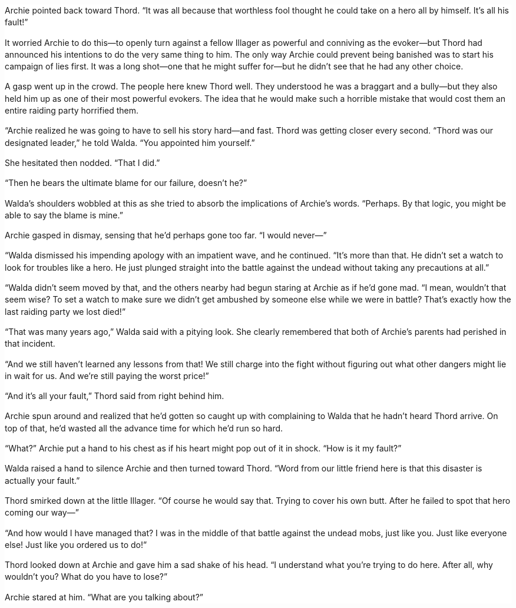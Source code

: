 Archie pointed back toward Thord. “It was all because that worthless fool thought he could take on a hero all by himself. It’s all his fault!”

It worried Archie to do this—to openly turn against a fellow Illager as powerful and conniving as the evoker—but Thord had announced his intentions to do the very same thing to him. The only way Archie could prevent being banished was to start his campaign of lies first. It was a long shot—one that he might suffer for—but he didn’t see that he had any other choice. 

A gasp went up in the crowd. The people here knew Thord well. They understood he was a braggart and a bully—but they also held him up as one of their most powerful evokers. The idea that he would make such a horrible mistake that would cost them an entire raiding party horrified them.

“Archie realized he was going to have to sell his story hard—and fast. Thord was getting closer every second. “Thord was our designated leader,” he told Walda. “You appointed him yourself.”

She hesitated then nodded. “That I did.”

“Then he bears the ultimate blame for our failure, doesn’t he?”

Walda’s shoulders wobbled at this as she tried to absorb the implications of Archie’s words. “Perhaps. By that logic, you might be able to say the blame is mine.”

Archie gasped in dismay, sensing that he’d perhaps gone too far. “I would never—”

“Walda dismissed his impending apology with an impatient wave, and he continued. “It’s more than that. He didn’t set a watch to look for troubles like a hero. He just plunged straight into the battle against the undead without taking any precautions at all.”

“Walda didn’t seem moved by that, and the others nearby had begun staring at Archie as if he’d gone mad. “I mean, wouldn’t that seem wise? To set a watch to make sure we didn’t get ambushed by someone else while we were in battle? That’s exactly how the last raiding party we lost died!”

“That was many years ago,” Walda said with a pitying look. She clearly remembered that both of Archie’s parents had perished in that incident.

“And we still haven’t learned any lessons from that! We still charge into the fight without figuring out what other dangers might lie in wait for us. And we’re still paying the worst price!”

“And it’s all your fault,” Thord said from right behind him.

Archie spun around and realized that he’d gotten so caught up with complaining to Walda that he hadn’t heard Thord arrive. On top of that, he’d wasted all the advance time for which he’d run so hard.

“What?” Archie put a hand to his chest as if his heart might pop out of it in shock. “How is it my fault?”

Walda raised a hand to silence Archie and then turned toward Thord. “Word from our little friend here is that this disaster is actually your fault.”

Thord smirked down at the little Illager. “Of course he would say that. Trying to cover his own butt. After he failed to spot that hero coming our way—”

“And how would I have managed that? I was in the middle of that battle against the undead mobs, just like you. Just like everyone else! Just like you ordered us to do!”

Thord looked down at Archie and gave him a sad shake of his head. “I understand what you’re trying to do here. After all, why wouldn’t you? What do you have to lose?”

Archie stared at him. “What are you talking about?”
